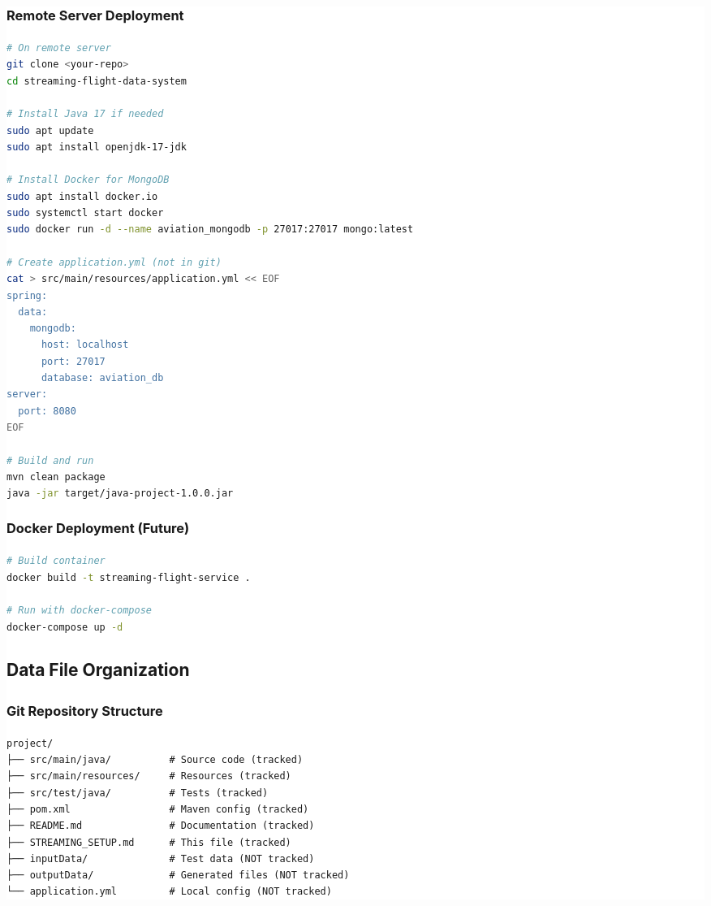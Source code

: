 ### Remote Server Deployment

```bash
# On remote server
git clone <your-repo>
cd streaming-flight-data-system

# Install Java 17 if needed
sudo apt update
sudo apt install openjdk-17-jdk

# Install Docker for MongoDB
sudo apt install docker.io
sudo systemctl start docker
sudo docker run -d --name aviation_mongodb -p 27017:27017 mongo:latest

# Create application.yml (not in git)
cat > src/main/resources/application.yml << EOF
spring:
  data:
    mongodb:
      host: localhost
      port: 27017
      database: aviation_db
server:
  port: 8080
EOF

# Build and run
mvn clean package
java -jar target/java-project-1.0.0.jar
```

### Docker Deployment (Future)

```bash
# Build container
docker build -t streaming-flight-service .

# Run with docker-compose
docker-compose up -d
```

##  Data File Organization

### Git Repository Structure
```
project/
├── src/main/java/          # Source code (tracked)
├── src/main/resources/     # Resources (tracked)
├── src/test/java/          # Tests (tracked) 
├── pom.xml                 # Maven config (tracked)
├── README.md               # Documentation (tracked)
├── STREAMING_SETUP.md      # This file (tracked)
├── inputData/              # Test data (NOT tracked)
├── outputData/             # Generated files (NOT tracked)
└── application.yml         # Local config (NOT tracked)
```
